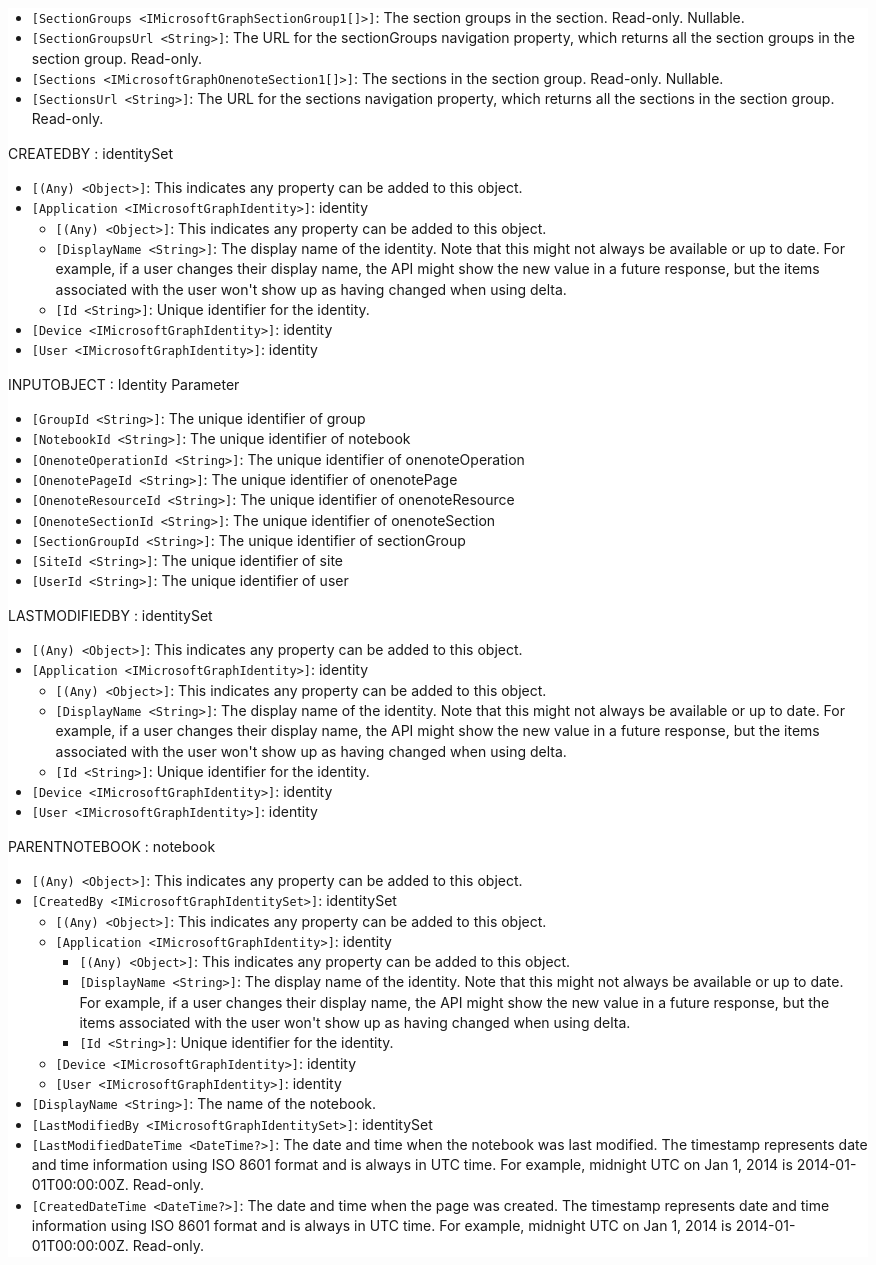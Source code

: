   - `[SectionGroups <IMicrosoftGraphSectionGroup1[]>]`: The section groups in the section. Read-only. Nullable.
  - `[SectionGroupsUrl <String>]`: The URL for the sectionGroups navigation property, which returns all the section groups in the section group. Read-only.
  - `[Sections <IMicrosoftGraphOnenoteSection1[]>]`: The sections in the section group. Read-only. Nullable.
  - `[SectionsUrl <String>]`: The URL for the sections navigation property, which returns all the sections in the section group. Read-only.

CREATEDBY <IMicrosoftGraphIdentitySet>: identitySet
  - `[(Any) <Object>]`: This indicates any property can be added to this object.
  - `[Application <IMicrosoftGraphIdentity>]`: identity
    - `[(Any) <Object>]`: This indicates any property can be added to this object.
    - `[DisplayName <String>]`: The display name of the identity. Note that this might not always be available or up to date. For example, if a user changes their display name, the API might show the new value in a future response, but the items associated with the user won't show up as having changed when using delta.
    - `[Id <String>]`: Unique identifier for the identity.
  - `[Device <IMicrosoftGraphIdentity>]`: identity
  - `[User <IMicrosoftGraphIdentity>]`: identity

INPUTOBJECT <INotesIdentity>: Identity Parameter
  - `[GroupId <String>]`: The unique identifier of group
  - `[NotebookId <String>]`: The unique identifier of notebook
  - `[OnenoteOperationId <String>]`: The unique identifier of onenoteOperation
  - `[OnenotePageId <String>]`: The unique identifier of onenotePage
  - `[OnenoteResourceId <String>]`: The unique identifier of onenoteResource
  - `[OnenoteSectionId <String>]`: The unique identifier of onenoteSection
  - `[SectionGroupId <String>]`: The unique identifier of sectionGroup
  - `[SiteId <String>]`: The unique identifier of site
  - `[UserId <String>]`: The unique identifier of user

LASTMODIFIEDBY <IMicrosoftGraphIdentitySet>: identitySet
  - `[(Any) <Object>]`: This indicates any property can be added to this object.
  - `[Application <IMicrosoftGraphIdentity>]`: identity
    - `[(Any) <Object>]`: This indicates any property can be added to this object.
    - `[DisplayName <String>]`: The display name of the identity. Note that this might not always be available or up to date. For example, if a user changes their display name, the API might show the new value in a future response, but the items associated with the user won't show up as having changed when using delta.
    - `[Id <String>]`: Unique identifier for the identity.
  - `[Device <IMicrosoftGraphIdentity>]`: identity
  - `[User <IMicrosoftGraphIdentity>]`: identity

PARENTNOTEBOOK <IMicrosoftGraphNotebook1>: notebook
  - `[(Any) <Object>]`: This indicates any property can be added to this object.
  - `[CreatedBy <IMicrosoftGraphIdentitySet>]`: identitySet
    - `[(Any) <Object>]`: This indicates any property can be added to this object.
    - `[Application <IMicrosoftGraphIdentity>]`: identity
      - `[(Any) <Object>]`: This indicates any property can be added to this object.
      - `[DisplayName <String>]`: The display name of the identity. Note that this might not always be available or up to date. For example, if a user changes their display name, the API might show the new value in a future response, but the items associated with the user won't show up as having changed when using delta.
      - `[Id <String>]`: Unique identifier for the identity.
    - `[Device <IMicrosoftGraphIdentity>]`: identity
    - `[User <IMicrosoftGraphIdentity>]`: identity
  - `[DisplayName <String>]`: The name of the notebook.
  - `[LastModifiedBy <IMicrosoftGraphIdentitySet>]`: identitySet
  - `[LastModifiedDateTime <DateTime?>]`: The date and time when the notebook was last modified. The timestamp represents date and time information using ISO 8601 format and is always in UTC time. For example, midnight UTC on Jan 1, 2014 is 2014-01-01T00:00:00Z. Read-only.
  - `[CreatedDateTime <DateTime?>]`: The date and time when the page was created. The timestamp represents date and time information using ISO 8601 format and is always in UTC time. For example, midnight UTC on Jan 1, 2014 is 2014-01-01T00:00:00Z. Read-only.